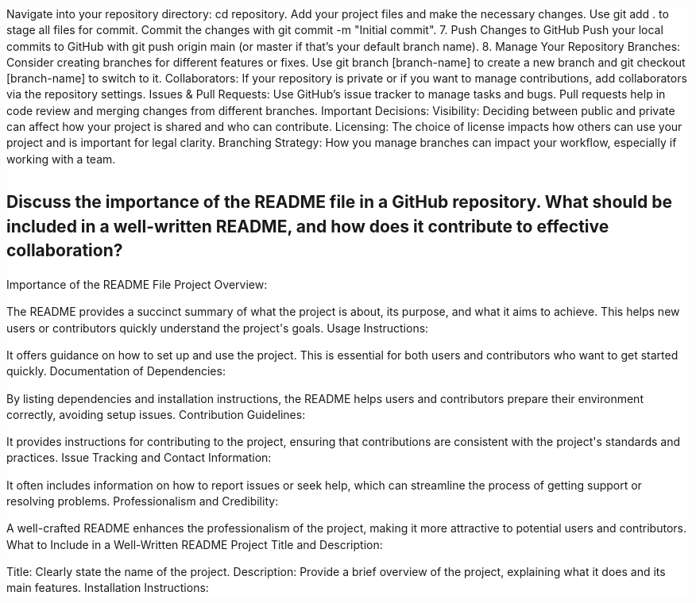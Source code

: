Navigate into your repository directory: cd repository.
Add your project files and make the necessary changes.
Use git add . to stage all files for commit.
Commit the changes with git commit -m "Initial commit".
7. Push Changes to GitHub
Push your local commits to GitHub with git push origin main (or master if that’s your default branch name).
8. Manage Your Repository
Branches: Consider creating branches for different features or fixes. Use git branch [branch-name] to create a new branch and git checkout [branch-name] to switch to it.
Collaborators: If your repository is private or if you want to manage contributions, add collaborators via the repository settings.
Issues & Pull Requests: Use GitHub’s issue tracker to manage tasks and bugs. Pull requests help in code review and merging changes from different branches.
Important Decisions:
Visibility: Deciding between public and private can affect how your project is shared and who can contribute.
Licensing: The choice of license impacts how others can use your project and is important for legal clarity.
Branching Strategy: How you manage branches can impact your workflow, especially if working with a team.

## Discuss the importance of the README file in a GitHub repository. What should be included in a well-written README, and how does it contribute to effective collaboration?
Importance of the README File
Project Overview:

The README provides a succinct summary of what the project is about, its purpose, and what it aims to achieve. This helps new users or contributors quickly understand the project's goals.
Usage Instructions:

It offers guidance on how to set up and use the project. This is essential for both users and contributors who want to get started quickly.
Documentation of Dependencies:

By listing dependencies and installation instructions, the README helps users and contributors prepare their environment correctly, avoiding setup issues.
Contribution Guidelines:

It provides instructions for contributing to the project, ensuring that contributions are consistent with the project's standards and practices.
Issue Tracking and Contact Information:

It often includes information on how to report issues or seek help, which can streamline the process of getting support or resolving problems.
Professionalism and Credibility:

A well-crafted README enhances the professionalism of the project, making it more attractive to potential users and contributors.
What to Include in a Well-Written README
Project Title and Description:

Title: Clearly state the name of the project.
Description: Provide a brief overview of the project, explaining what it does and its main features.
Installation Instructions:
